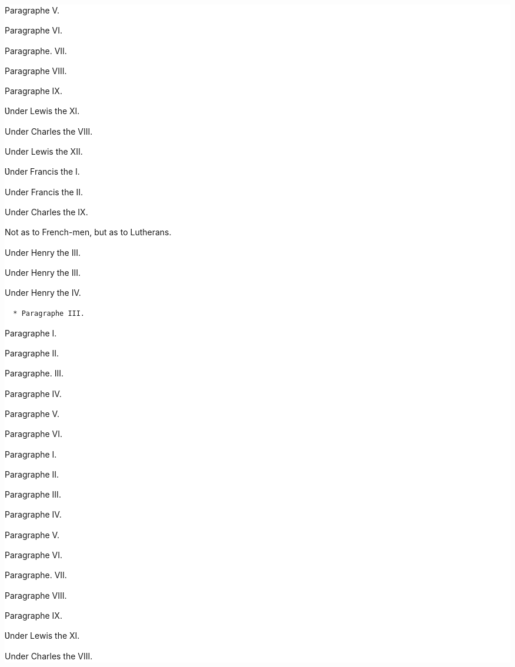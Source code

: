 Paragraphe V.

Paragraphe VI.

Paragraphe. VII.

Paragraphe VIII.

Paragraphe IX.

Ʋnder Lewis the XI.

Under Charles the VIII.

Under Lewis the XII.

Ʋnder Francis the I.

Under Francis the II.

Under Charles the IX.

Not as to French-men, but as to Lutherans.

Under Henry the III.

Under Henry the III.

Under Henry the IV.

      * Paragraphe III.

Paragraphe I.

Paragraphe II.

Paragraphe. III.

Paragraphe IV.

Paragraphe V.

Paragraphe VI.

Paragraphe I.

Paragraphe II.

Paragraphe III.

Paragraphe IV.

Paragraphe V.

Paragraphe VI.

Paragraphe. VII.

Paragraphe VIII.

Paragraphe IX.

Ʋnder Lewis the XI.

Under Charles the VIII.
